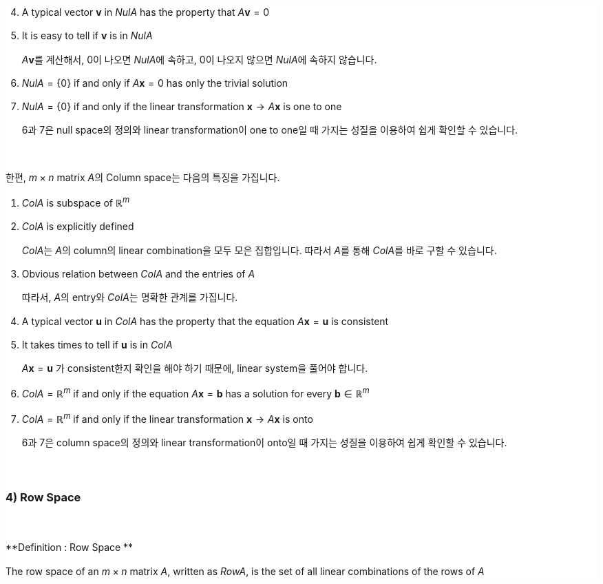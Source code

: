 4. A typical vector $\boldsymbol{v}$ in $NulA$ has the property that $A\boldsymbol{v}=0$

5. It is easy to tell if $\boldsymbol{v}$ is in $NulA$

    $A\boldsymbol{v}$를 계산해서, $0$이 나오면 $NulA$에 속하고, $0$이 나오지 않으면 $NulA$에 속하지 않습니다.

6. $NulA=\{0\}$ if and only if $A\boldsymbol{x}=0$ has only the trivial solution

7. $NulA=\{0\}$ if and only if the linear transformation $\boldsymbol{x} \rightarrow A\boldsymbol x$ is one to one

   6과 7은 null space의 정의와 linear transformation이 one to one일 때 가지는 성질을 이용하여 쉽게 확인할 수 있습니다. 



<br/>



한편, $m \times n$ matrix $A$의 Column space는 다음의 특징을 가집니다.



1. $ColA$ is subspace of $\mathbb R^m$

2. $ColA$ is explicitly defined

   $ColA$는 $A$의 column의 linear combination을 모두 모은 집합입니다. 따라서 $A$를 통해 $ColA$를 바로 구할 수 있습니다.

3. Obvious relation between $ColA$ and the entries of $A$

   따라서, $A$의 entry와 $ColA$는 명확한 관계를 가집니다. 

4. A typical vector $\boldsymbol{u}$ in $ColA$ has the property that the equation $A\boldsymbol{x} = \boldsymbol{u}$ is consistent

5. It takes times to tell if $\boldsymbol u$ is in $ColA$

   $A\boldsymbol{x} = \boldsymbol{u}$ 가 consistent한지 확인을 해야 하기 때문에, linear system을 풀어야 합니다. 

6. $ColA =\mathbb R^m$ if and only if the equation $A\boldsymbol{x} =\boldsymbol{b}$ has a solution for every $\boldsymbol{b} \in \mathbb R^m$ 

7. $ColA =\mathbb R^m$ if and only if the linear transformation $\boldsymbol x \rightarrow A\boldsymbol{x}$ is onto

    6과 7은 column space의 정의와 linear transformation이 onto일 때 가지는 성질을 이용하여 쉽게 확인할 수 있습니다.



<br/>

### 4) Row Space

<br/>



**Definition : Row Space **



The row space of an $m \times n$ matrix $A$, written as $RowA$, is the set of all linear combinations of the rows of $A$


